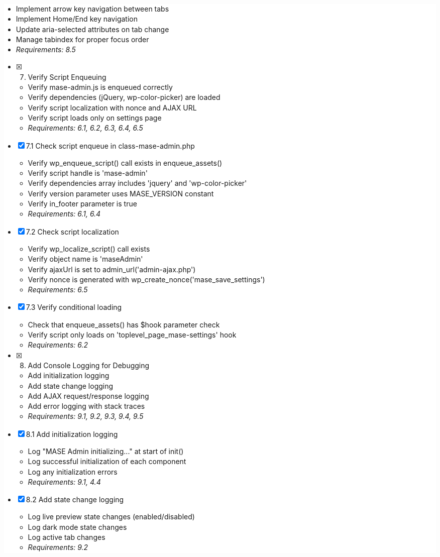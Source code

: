   - Implement arrow key navigation between tabs
  - Implement Home/End key navigation
  - Update aria-selected attributes on tab change
  - Manage tabindex for proper focus order
  - _Requirements: 8.5_

- [x] 7. Verify Script Enqueuing

  - Verify mase-admin.js is enqueued correctly
  - Verify dependencies (jQuery, wp-color-picker) are loaded
  - Verify script localization with nonce and AJAX URL
  - Verify script loads only on settings page
  - _Requirements: 6.1, 6.2, 6.3, 6.4, 6.5_

- [x] 7.1 Check script enqueue in class-mase-admin.php

  - Verify wp_enqueue_script() call exists in enqueue_assets()
  - Verify script handle is 'mase-admin'
  - Verify dependencies array includes 'jquery' and 'wp-color-picker'
  - Verify version parameter uses MASE_VERSION constant
  - Verify in_footer parameter is true
  - _Requirements: 6.1, 6.4_

- [x] 7.2 Check script localization

  - Verify wp_localize_script() call exists
  - Verify object name is 'maseAdmin'
  - Verify ajaxUrl is set to admin_url('admin-ajax.php')
  - Verify nonce is generated with wp_create_nonce('mase_save_settings')
  - _Requirements: 6.5_

- [x] 7.3 Verify conditional loading

  - Check that enqueue_assets() has $hook parameter check
  - Verify script only loads on 'toplevel_page_mase-settings' hook
  - _Requirements: 6.2_

- [x] 8. Add Console Logging for Debugging

  - Add initialization logging
  - Add state change logging
  - Add AJAX request/response logging
  - Add error logging with stack traces
  - _Requirements: 9.1, 9.2, 9.3, 9.4, 9.5_

- [x] 8.1 Add initialization logging

  - Log "MASE Admin initializing..." at start of init()
  - Log successful initialization of each component
  - Log any initialization errors
  - _Requirements: 9.1, 4.4_

- [x] 8.2 Add state change logging

  - Log live preview state changes (enabled/disabled)
  - Log dark mode state changes
  - Log active tab changes
  - _Requirements: 9.2_
